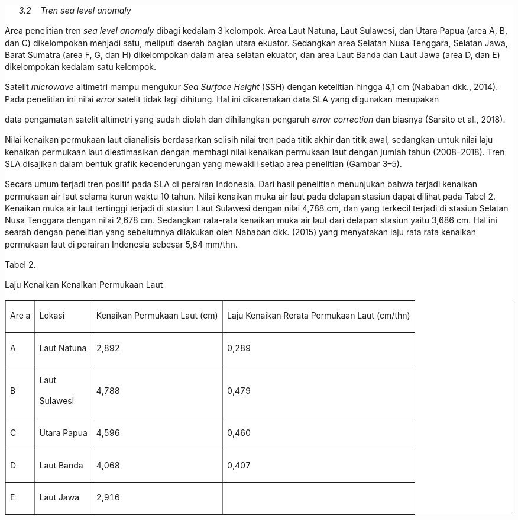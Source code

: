 <ul style="list-style:none;"><li>
<p><span class="font12" style="font-style:italic;">3.2 &nbsp;&nbsp;&nbsp;Tren sea level anomaly</span></p></li></ul>
<p><span class="font12">Area penelitian tren </span><span class="font12" style="font-style:italic;">sea level anomaly</span><span class="font12"> dibagi kedalam 3 kelompok. Area Laut Natuna, Laut Sulawesi, dan Utara Papua (area A, B, dan C) dikelompokan menjadi satu, meliputi daerah bagian utara ekuator. Sedangkan area Selatan Nusa Tenggara, Selatan Jawa, Barat Sumatra (area F, G, dan H) dikelompokan dalam area selatan ekuator, dan area Laut Banda dan Laut Jawa (area D, dan E) dikelompokan kedalam satu kelompok.</span></p>
<p><span class="font12">Satelit </span><span class="font12" style="font-style:italic;">microwave</span><span class="font12"> altimetri mampu mengukur </span><span class="font12" style="font-style:italic;">Sea Surface Height</span><span class="font12"> (SSH) dengan ketelitian hingga 4,1 cm (Nababan dkk., 2014). Pada penelitian ini nilai </span><span class="font12" style="font-style:italic;">error</span><span class="font12"> satelit tidak lagi dihitung. Hal ini dikarenakan data SLA yang digunakan merupakan</span></p>
<p><span class="font12">data pengamatan satelit altimetri yang sudah diolah dan dihilangkan pengaruh </span><span class="font12" style="font-style:italic;">error correction </span><span class="font12">dan biasnya (Sarsito et al., 2018).</span></p>
<p><span class="font12">Nilai kenaikan permukaan laut dianalisis berdasarkan selisih nilai tren pada titik akhir dan titik awal, sedangkan untuk nilai laju kenaikan permukaan laut diestimasikan dengan membagi nilai kenaikan permukaan laut dengan jumlah tahun (2008–2018). Tren SLA disajikan dalam bentuk grafik kecenderungan yang mewakili setiap area penelitian (Gambar 3–5).</span></p>
<p><span class="font12">Secara umum terjadi tren positif pada SLA di perairan Indonesia. Dari hasil penelitian menunjukan bahwa terjadi kenaikan permukaan air laut selama kurun waktu 10 tahun. Nilai kenaikan muka air laut pada delapan stasiun dapat dilihat pada Tabel 2. Kenaikan muka air laut tertinggi terjadi di stasiun Laut Sulawesi dengan nilai 4,788 cm, dan yang terkecil terjadi di stasiun Selatan Nusa Tenggara dengan nilai 2,678 cm. Sedangkan rata-rata kenaikan muka air laut dari delapan stasiun yaitu 3,686 cm. Hal ini searah dengan penelitian yang sebelumnya dilakukan oleh Nababan dkk</span><span class="font12" style="font-style:italic;">. </span><span class="font12">(2015) yang menyatakan laju rata rata kenaikan permukaan laut di perairan Indonesia sebesar 5,84 mm/thn.</span></p>
<p><span class="font11">Tabel 2.</span></p>
<p><span class="font11">Laju Kenaikan Kenaikan Permukaan Laut</span></p>
<table border="1">
<tr><td style="vertical-align:middle;">
<p><span class="font11">Are a</span></p></td><td style="vertical-align:middle;">
<p><span class="font11">Lokasi</span></p></td><td style="vertical-align:middle;">
<p><span class="font11">Kenaikan Permukaan Laut (cm)</span></p></td><td style="vertical-align:top;">
<p><span class="font11">Laju Kenaikan Rerata Permukaan Laut (cm/thn)</span></p></td></tr>
<tr><td style="vertical-align:middle;">
<p><span class="font11">A</span></p></td><td style="vertical-align:middle;">
<p><span class="font11">Laut Natuna</span></p></td><td style="vertical-align:middle;">
<p><span class="font11">2,892</span></p></td><td style="vertical-align:middle;">
<p><span class="font11">0,289</span></p></td></tr>
<tr><td style="vertical-align:middle;">
<p><span class="font11">B</span></p></td><td style="vertical-align:middle;">
<p><span class="font11">Laut</span></p>
<p><span class="font11">Sulawesi</span></p></td><td style="vertical-align:middle;">
<p><span class="font11">4,788</span></p></td><td style="vertical-align:middle;">
<p><span class="font11">0,479</span></p></td></tr>
<tr><td style="vertical-align:middle;">
<p><span class="font11">C</span></p></td><td style="vertical-align:middle;">
<p><span class="font11">Utara Papua</span></p></td><td style="vertical-align:middle;">
<p><span class="font11">4,596</span></p></td><td style="vertical-align:middle;">
<p><span class="font11">0,460</span></p></td></tr>
<tr><td style="vertical-align:middle;">
<p><span class="font11">D</span></p></td><td style="vertical-align:middle;">
<p><span class="font11">Laut Banda</span></p></td><td style="vertical-align:middle;">
<p><span class="font11">4,068</span></p></td><td style="vertical-align:middle;">
<p><span class="font11">0,407</span></p></td></tr>
<tr><td style="vertical-align:middle;">
<p><span class="font11">E</span></p></td><td style="vertical-align:bottom;">
<p><span class="font11">Laut Jawa</span></p></td><td style="vertical-align:bottom;">
<p><span class="font11">2,916</span></p></td><td style="vertical-align:bottom;">